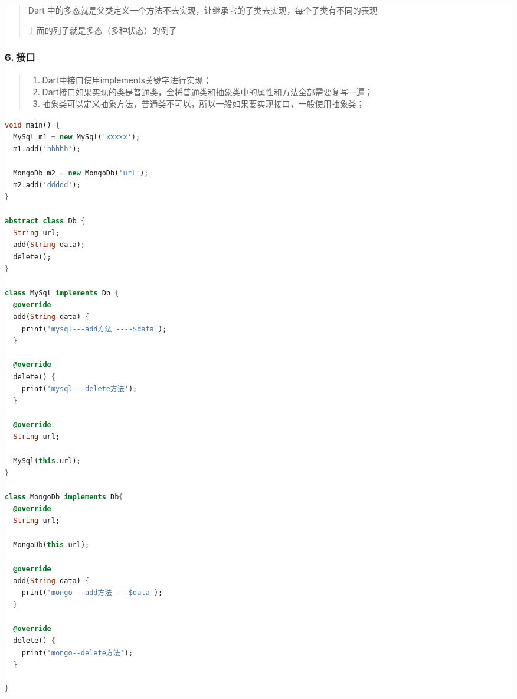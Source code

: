 > Dart 中的多态就是父类定义一个方法不去实现，让继承它的子类去实现，每个子类有不同的表现
>
> 上面的列子就是多态（多种状态）的例子



### 6. 接口

> 1. Dart中接口使用implements关键字进行实现；
> 2. Dart接口如果实现的类是普通类，会将普通类和抽象类中的属性和方法全部需要复写一遍；
> 3. 抽象类可以定义抽象方法，普通类不可以，所以一般如果要实现接口，一般使用抽象类；

```dart
void main() {
  MySql m1 = new MySql('xxxxx');
  m1.add('hhhhh');

  MongoDb m2 = new MongoDb('url');
  m2.add('ddddd');
}

abstract class Db {
  String url;
  add(String data);
  delete();
}

class MySql implements Db {
  @override
  add(String data) {
    print('mysql---add方法 ----$data');
  }

  @override
  delete() {
    print('mysql---delete方法');
  }

  @override
  String url;

  MySql(this.url);
}

class MongoDb implements Db{
  @override
  String url;

  MongoDb(this.url);

  @override
  add(String data) {
    print('mongo---add方法----$data');
  }

  @override
  delete() {
    print('mongo--delete方法');
  }

}
```
